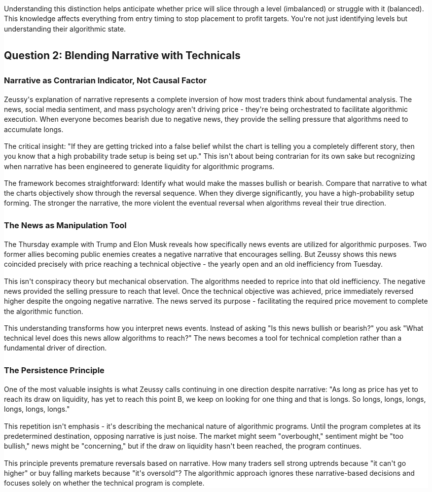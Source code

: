 Understanding this distinction helps anticipate whether price will slice through a level (imbalanced) or struggle with it (balanced). This knowledge affects everything from entry timing to stop placement to profit targets. You're not just identifying levels but understanding their algorithmic state.

## Question 2: Blending Narrative with Technicals

### Narrative as Contrarian Indicator, Not Causal Factor

Zeussy's explanation of narrative represents a complete inversion of how most traders think about fundamental analysis. The news, social media sentiment, and mass psychology aren't driving price - they're being orchestrated to facilitate algorithmic execution. When everyone becomes bearish due to negative news, they provide the selling pressure that algorithms need to accumulate longs.

The critical insight: "If they are getting tricked into a false belief whilst the chart is telling you a completely different story, then you know that a high probability trade setup is being set up." This isn't about being contrarian for its own sake but recognizing when narrative has been engineered to generate liquidity for algorithmic programs.

The framework becomes straightforward: Identify what would make the masses bullish or bearish. Compare that narrative to what the charts objectively show through the reversal sequence. When they diverge significantly, you have a high-probability setup forming. The stronger the narrative, the more violent the eventual reversal when algorithms reveal their true direction.

### The News as Manipulation Tool

The Thursday example with Trump and Elon Musk reveals how specifically news events are utilized for algorithmic purposes. Two former allies becoming public enemies creates a negative narrative that encourages selling. But Zeussy shows this news coincided precisely with price reaching a technical objective - the yearly open and an old inefficiency from Tuesday.

This isn't conspiracy theory but mechanical observation. The algorithms needed to reprice into that old inefficiency. The negative news provided the selling pressure to reach that level. Once the technical objective was achieved, price immediately reversed higher despite the ongoing negative narrative. The news served its purpose - facilitating the required price movement to complete the algorithmic function.

This understanding transforms how you interpret news events. Instead of asking "Is this news bullish or bearish?" you ask "What technical level does this news allow algorithms to reach?" The news becomes a tool for technical completion rather than a fundamental driver of direction.

### The Persistence Principle

One of the most valuable insights is what Zeussy calls continuing in one direction despite narrative: "As long as price has yet to reach its draw on liquidity, has yet to reach this point B, we keep on looking for one thing and that is longs. So longs, longs, longs, longs, longs, longs."

This repetition isn't emphasis - it's describing the mechanical nature of algorithmic programs. Until the program completes at its predetermined destination, opposing narrative is just noise. The market might seem "overbought," sentiment might be "too bullish," news might be "concerning," but if the draw on liquidity hasn't been reached, the program continues.

This principle prevents premature reversals based on narrative. How many traders sell strong uptrends because "it can't go higher" or buy falling markets because "it's oversold"? The algorithmic approach ignores these narrative-based decisions and focuses solely on whether the technical program is complete.
